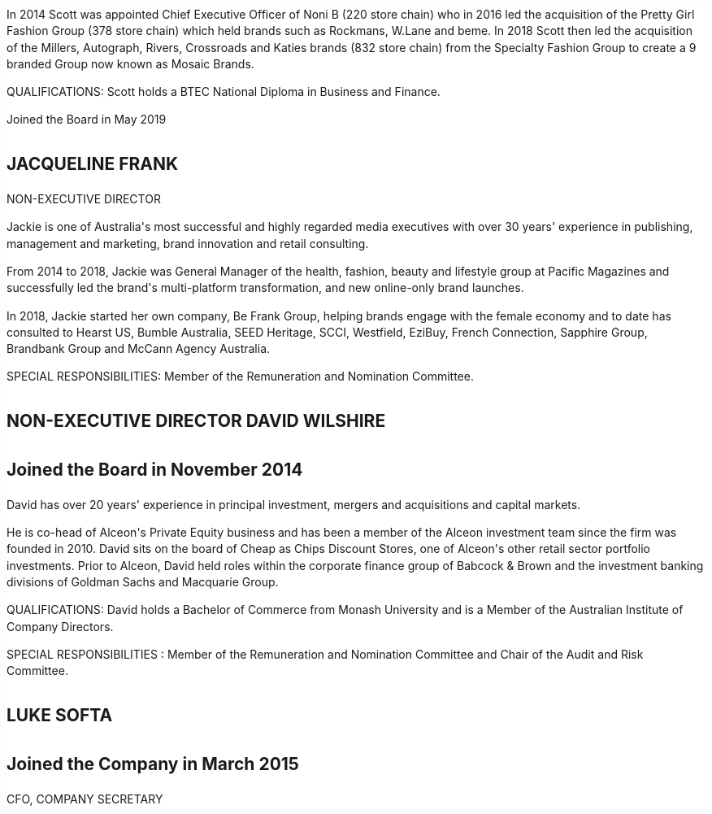 In 2014 Scott was appointed Chief Executive Officer of Noni B (220 store chain) who in 2016 led the acquisition of the Pretty Girl Fashion Group (378 store chain) which held brands such as Rockmans, W.Lane and beme. In 2018 Scott then led the acquisition of the Millers, Autograph, Rivers, Crossroads and Katies brands (832 store chain) from the Specialty Fashion Group to create a 9 branded Group now known as Mosaic Brands.

QUALIFICATIONS: Scott holds a BTEC National Diploma in Business and Finance.

Joined the Board in May 2019

## JACQUELINE FRANK

NON-EXECUTIVE DIRECTOR

Jackie is one of Australia's most successful and highly regarded media executives with over 30 years' experience in publishing, management and marketing, brand innovation and retail consulting.

From 2014 to 2018, Jackie was General Manager of the health, fashion, beauty and lifestyle group at Pacific Magazines and successfully led the brand's multi-platform transformation, and new online-only brand launches.

In 2018, Jackie started her own company, Be Frank Group, helping brands engage with the female economy and to date has consulted to Hearst US, Bumble Australia, SEED Heritage, SCCI, Westfield, EziBuy, French Connection, Sapphire Group, Brandbank Group and McCann Agency Australia.

SPECIAL RESPONSIBILITIES: Member of the Remuneration and Nomination Committee.





## NON-EXECUTIVE DIRECTOR DAVID WILSHIRE

## Joined the Board in November 2014

David has over 20 years' experience in principal investment, mergers and acquisitions and capital markets.

He is co-head of Alceon's Private Equity business and has been a member of the Alceon investment team since the firm was founded in 2010.  David sits on the board of Cheap as Chips Discount Stores, one of Alceon's other retail sector portfolio investments. Prior to Alceon, David held roles within the corporate finance group of Babcock &amp; Brown and the investment banking divisions of Goldman Sachs and Macquarie Group.

QUALIFICATIONS: David holds a Bachelor of Commerce from Monash University and is a Member of the Australian Institute of Company Directors.

SPECIAL RESPONSIBILITIES : Member of the Remuneration and Nomination Committee and Chair of the Audit and Risk Committee.

## LUKE SOFTA

## Joined the Company in March 2015

CFO, COMPANY SECRETARY
